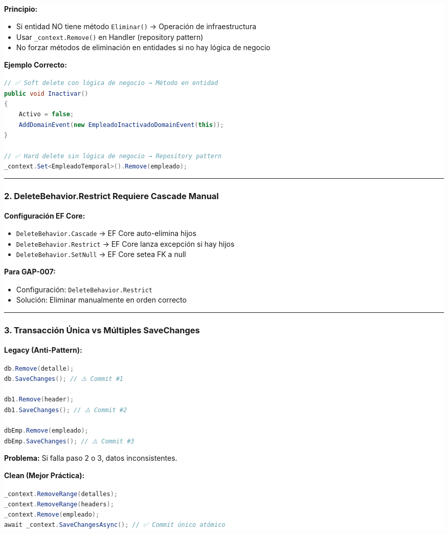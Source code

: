 **Principio:**
- Si entidad NO tiene método `Eliminar()` → Operación de infraestructura
- Usar `_context.Remove()` en Handler (repository pattern)
- No forzar métodos de eliminación en entidades si no hay lógica de negocio

**Ejemplo Correcto:**
```csharp
// ✅ Soft delete con lógica de negocio → Método en entidad
public void Inactivar()
{
    Activo = false;
    AddDomainEvent(new EmpleadoInactivadoDomainEvent(this));
}

// ✅ Hard delete sin lógica de negocio → Repository pattern
_context.Set<EmpleadoTemporal>().Remove(empleado);
```

---

### 2. DeleteBehavior.Restrict Requiere Cascade Manual

**Configuración EF Core:**
- `DeleteBehavior.Cascade` → EF Core auto-elimina hijos
- `DeleteBehavior.Restrict` → EF Core lanza excepción si hay hijos
- `DeleteBehavior.SetNull` → EF Core setea FK a null

**Para GAP-007:**
- Configuración: `DeleteBehavior.Restrict`
- Solución: Eliminar manualmente en orden correcto

---

### 3. Transacción Única vs Múltiples SaveChanges

**Legacy (Anti-Pattern):**
```csharp
db.Remove(detalle);
db.SaveChanges(); // ⚠️ Commit #1

db1.Remove(header);
db1.SaveChanges(); // ⚠️ Commit #2

dbEmp.Remove(empleado);
dbEmp.SaveChanges(); // ⚠️ Commit #3
```

**Problema:** Si falla paso 2 o 3, datos inconsistentes.

**Clean (Mejor Práctica):**
```csharp
_context.RemoveRange(detalles);
_context.RemoveRange(headers);
_context.Remove(empleado);
await _context.SaveChangesAsync(); // ✅ Commit único atómico
```
